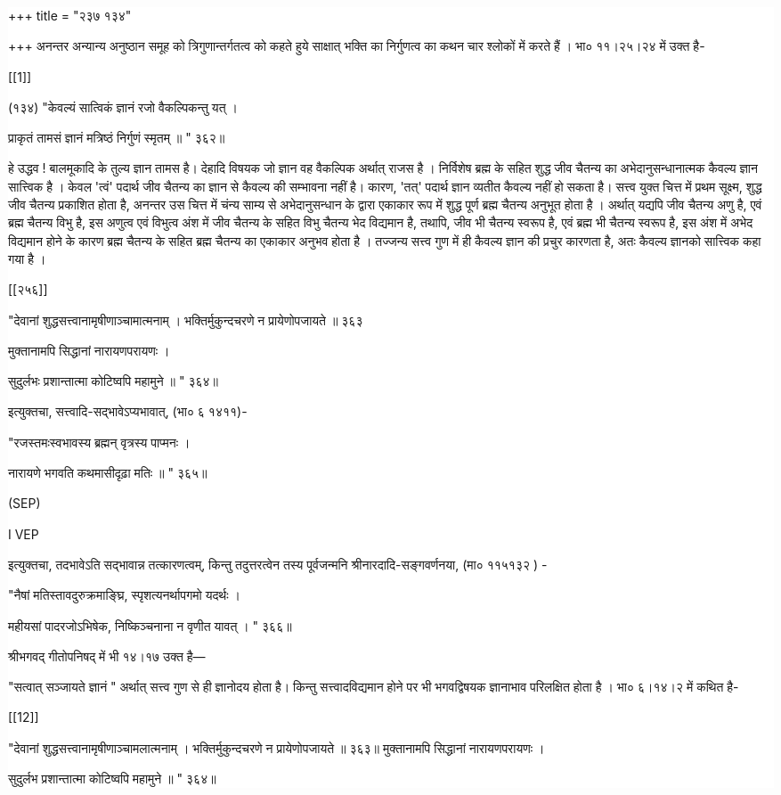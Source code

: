 +++
title = "२३७ १३४"

+++
अनन्तर अन्यान्य अनुष्ठान समूह को त्रिगुणान्तर्गतत्व को कहते हुये साक्षात् भक्ति का निर्गुणत्व का कथन चार श्लोकों में करते हैं । भा० ११।२५।२४ में उक्त है- 

[[1]]

(१३४) "केवल्यं सात्विकं ज्ञानं रजो वैकल्पिकन्तु यत् । 

प्राकृतं तामसं ज्ञानं मत्रिष्ठं निर्गुणं स्मृतम् ॥ " ३६२॥ 

हे उद्धव ! बालमूकादि के तुल्य ज्ञान तामस है। देहादि विषयक जो ज्ञान वह वैकल्पिक अर्थात् राजस है । निर्विशेष ब्रह्म के सहित शुद्ध जीव चैतन्य का अभेदानुसन्धानात्मक कैवल्य ज्ञान सात्त्विक है । केवल 'त्वं' पदार्थ जीव चैतन्य का ज्ञान से कैवल्य की सम्भावना नहीं है। कारण, 'तत्' पदार्थ ज्ञान व्यतीत कैवल्य नहीं हो सकता है। सत्त्व युक्त चित्त में प्रथम सूक्ष्म, शुद्ध जीव चैतन्य प्रकाशित होता है, अनन्तर उस चित्त में चंन्य साम्य से अभेदानुसन्धान के द्वारा एकाकार रूप में शुद्ध पूर्ण ब्रह्म चैतन्य अनुभूत होता है । अर्थात् यद्यपि जीव चैतन्य अणु है, एवं ब्रह्म चैतन्य विभु है, इस अणुत्व एवं विभुत्व अंश में जीव चैतन्य के सहित विभु चैतन्य भेद विद्यमान है, तथापि, जीव भी चैतन्य स्वरूप है, एवं ब्रह्म भी चैतन्य स्वरूप है, इस अंश में अभेद विद्यमान होने के कारण ब्रह्म चैतन्य के सहित ब्रह्म चैतन्य का एकाकार अनुभव होता है । तज्जन्य सत्त्व गुण में ही कैवल्य ज्ञान की प्रचुर कारणता है, अतः कैवल्य ज्ञानको सात्त्विक कहा गया है । 

[[२५६]] 

"देवानां शुद्धसत्त्वानामृषीणाञ्चामात्मनाम् । भक्तिर्मुकुन्दचरणे न प्रायेणोपजायते ॥ ३६३ 

मुक्तानामपि सिद्धानां नारायणपरायणः । 

सुदुर्लभः प्रशान्तात्मा कोटिष्वपि महामुने ॥ " ३६४॥ 

इत्युक्तचा, सत्त्वादि-सद्भावेऽप्यभावात्, (भा० ६ १४११)- 

"रजस्तमःस्वभावस्य ब्रह्मन् वृत्रस्य पाप्मनः । 

नारायणे भगवति कथमासीदृढ़ा मतिः ॥ " ३६५॥ 

(SEP) 



I VEP 

इत्युक्तचा, तदभावेऽति सद्भावान्न तत्कारणत्वम्, किन्तु तदुत्तरत्वेन तस्य पूर्वजन्मनि श्रीनारदादि-सङ्गवर्णनया, (मा० ११५१३२ ) - 

"नैषां मतिस्तावदुरुक्रमाङ्घ्रि, स्पृशत्यनर्थापगमो यदर्थः । 

महीयसां पादरजोऽभिषेक, निष्किञ्चनाना न वृणीत यावत् । " ३६६॥ 

श्रीभगवद् गीतोपनिषद् में भी १४।१७ उक्त है— 

"सत्वात् सञ्जायते ज्ञानं " अर्थात् सत्त्व गुण से ही ज्ञानोदय होता है। किन्तु सत्त्वादविद्यमान होने पर भी भगवद्विषयक ज्ञानाभाव परिलक्षित होता है । भा० ६।१४।२ में कथित है- 

[[12]]

"देवानां शुद्धसत्त्वानामृषीणाञ्चामलात्मनाम् । भक्तिर्मुकुन्दचरणे न प्रायेणोपजायते ॥ ३६३॥ मुक्तानामपि सिद्धानां नारायणपरायणः । 

सुदुर्लभ प्रशान्तात्मा कोटिष्वपि महामुने ॥ " ३६४॥ 
